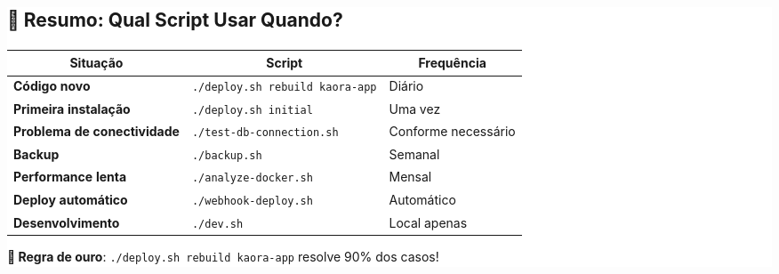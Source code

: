 
## 🎯 **Resumo: Qual Script Usar Quando?**

| Situação | Script | Frequência |
|----------|--------|------------|
| **Código novo** | `./deploy.sh rebuild kaora-app` | Diário |
| **Primeira instalação** | `./deploy.sh initial` | Uma vez |
| **Problema de conectividade** | `./test-db-connection.sh` | Conforme necessário |
| **Backup** | `./backup.sh` | Semanal |
| **Performance lenta** | `./analyze-docker.sh` | Mensal |
| **Deploy automático** | `./webhook-deploy.sh` | Automático |
| **Desenvolvimento** | `./dev.sh` | Local apenas |

**🔑 Regra de ouro**: `./deploy.sh rebuild kaora-app` resolve 90% dos casos!
